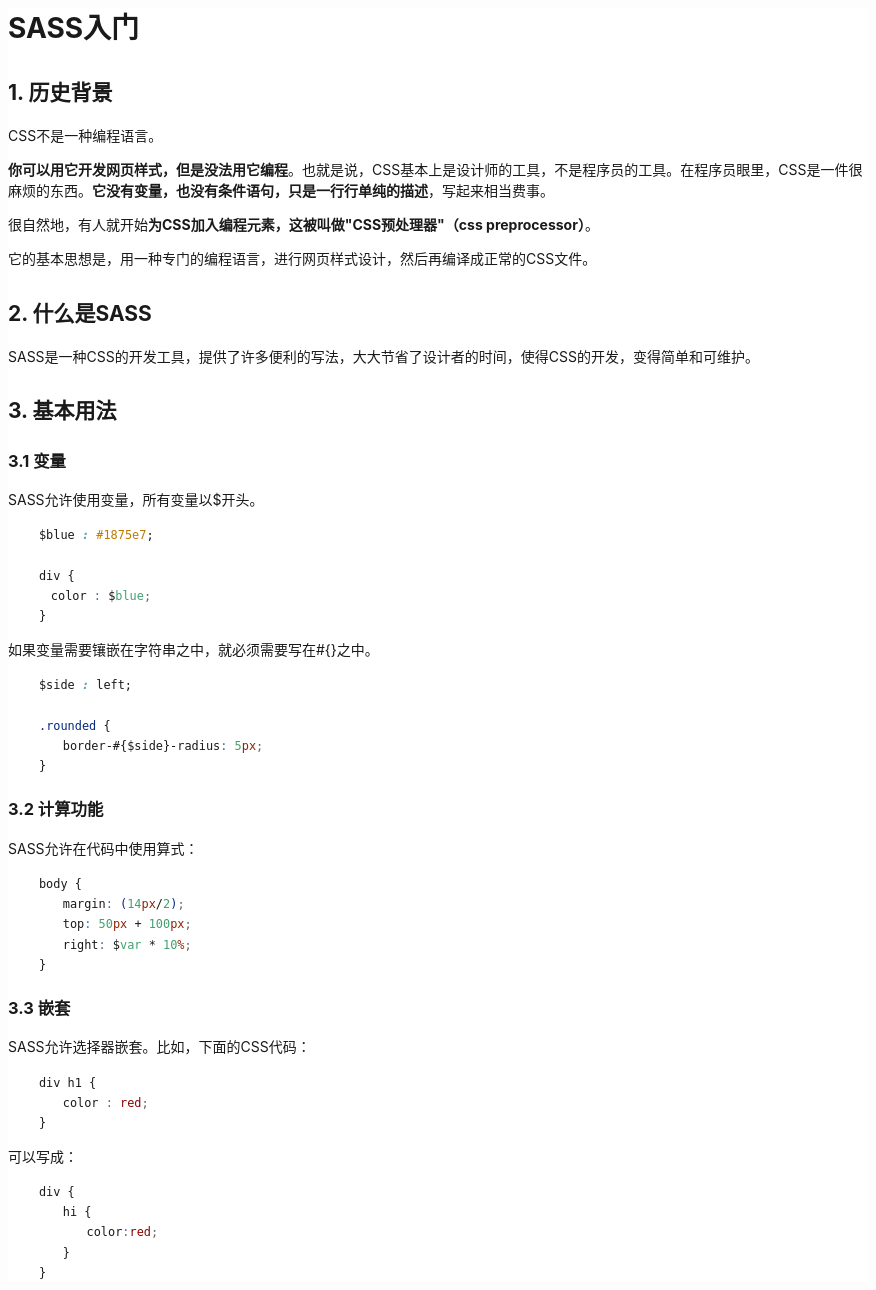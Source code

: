 # SASS入门

## 1. 历史背景

CSS不是一种编程语言。

**你可以用它开发网页样式，但是没法用它编程**。也就是说，CSS基本上是设计师的工具，不是程序员的工具。在程序员眼里，CSS是一件很麻烦的东西。**它没有变量，也没有条件语句，只是一行行单纯的描述**，写起来相当费事。

很自然地，有人就开始**为CSS加入编程元素，这被叫做"CSS预处理器"（css preprocessor）**。

 它的基本思想是，用一种专门的编程语言，进行网页样式设计，然后再编译成正常的CSS文件。

## 2. **什么是SASS**

SASS是一种CSS的开发工具，提供了许多便利的写法，大大节省了设计者的时间，使得CSS的开发，变得简单和可维护。

## 3. **基本用法**

### **3.1 变量**

SASS允许使用变量，所有变量以$开头。
``` css
 　　$blue : #1875e7;　

 　　div {
 　　　color : $blue;
 　　}
 ```

如果变量需要镶嵌在字符串之中，就必须需要写在#{}之中。
``` css
 　　$side : left;

 　　.rounded {
 　　　　border-#{$side}-radius: 5px;
 　　}
```
### **3.2 计算功能**

SASS允许在代码中使用算式：
``` css
 　　body {
 　　　　margin: (14px/2);
 　　　　top: 50px + 100px;
 　　　　right: $var * 10%;
 　　}
```
### **3.3 嵌套**

SASS允许选择器嵌套。比如，下面的CSS代码：
``` css
 　　div h1 {
 　　　　color : red;
 　　}
```
可以写成：
``` css
 　　div {
 　　　　hi {
 　　　　　　color:red;
 　　　　}
 　　}
```